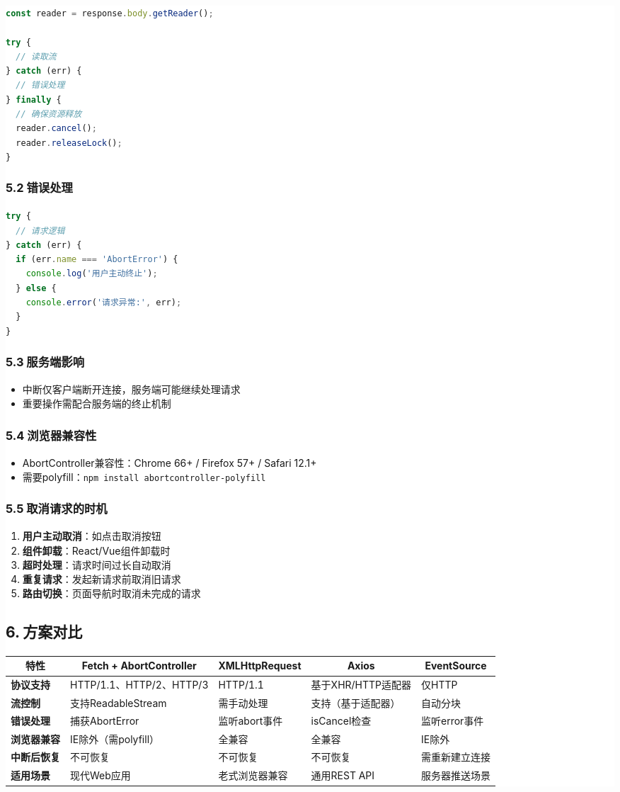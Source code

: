 ```javascript
const reader = response.body.getReader();

try {
  // 读取流
} catch (err) {
  // 错误处理
} finally {
  // 确保资源释放
  reader.cancel();
  reader.releaseLock();
}
```

### 5.2 错误处理

```javascript
try {
  // 请求逻辑
} catch (err) {
  if (err.name === 'AbortError') {
    console.log('用户主动终止');
  } else {
    console.error('请求异常:', err);
  }
}
```

### 5.3 服务端影响

- 中断仅客户端断开连接，服务端可能继续处理请求
- 重要操作需配合服务端的终止机制

### 5.4 浏览器兼容性

- AbortController兼容性：Chrome 66+ / Firefox 57+ / Safari 12.1+
- 需要polyfill：`npm install abortcontroller-polyfill`

### 5.5 取消请求的时机

1. **用户主动取消**：如点击取消按钮
2. **组件卸载**：React/Vue组件卸载时
3. **超时处理**：请求时间过长自动取消
4. **重复请求**：发起新请求前取消旧请求
5. **路由切换**：页面导航时取消未完成的请求

## 6. 方案对比

| 特性                | Fetch + AbortController       | XMLHttpRequest      | Axios              | EventSource         |
|---------------------|-------------------------------|---------------------|--------------------|--------------------- |
| **协议支持**        | HTTP/1.1、HTTP/2、HTTP/3      | HTTP/1.1            | 基于XHR/HTTP适配器 | 仅HTTP              |
| **流控制**          | 支持ReadableStream            | 需手动处理          | 支持（基于适配器） | 自动分块            |
| **错误处理**        | 捕获AbortError                | 监听abort事件       | isCancel检查       | 监听error事件       |
| **浏览器兼容**      | IE除外（需polyfill）          | 全兼容              | 全兼容             | IE除外              |
| **中断后恢复**      | 不可恢复                      | 不可恢复            | 不可恢复           | 需重新建立连接      |
| **适用场景**        | 现代Web应用                   | 老式浏览器兼容      | 通用REST API       | 服务器推送场景      |
